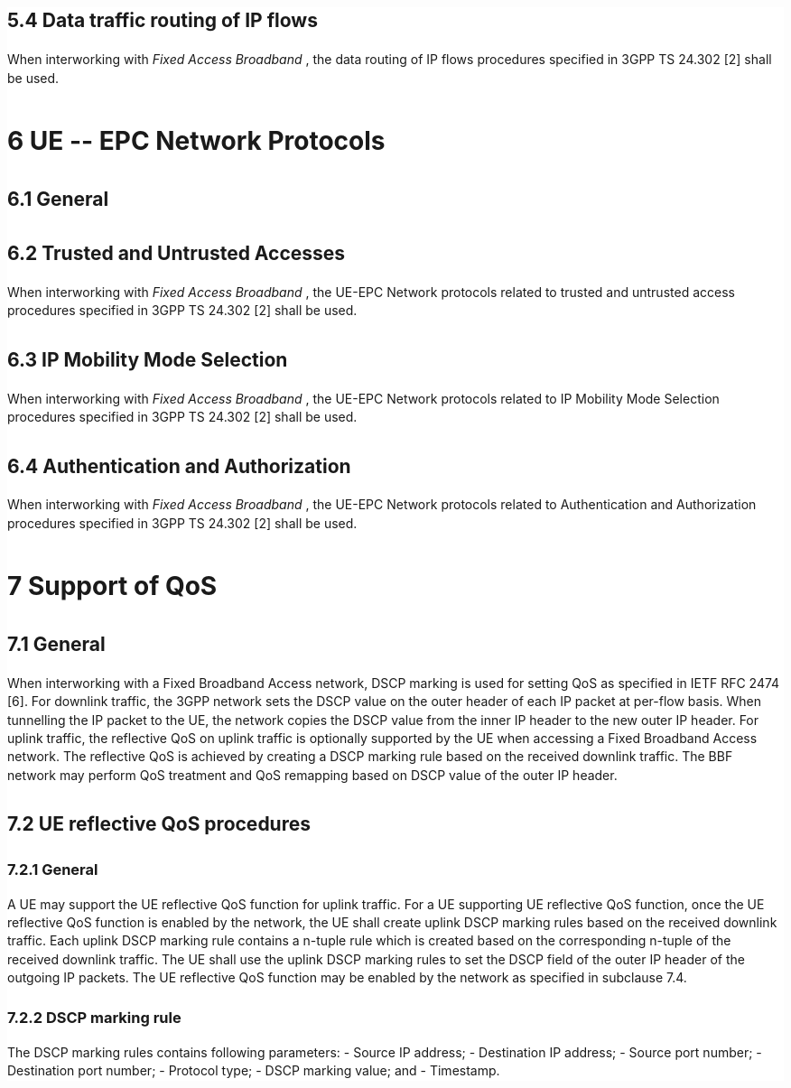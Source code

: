## 5.4 Data traffic routing of IP flows
When interworking with _Fixed Access Broadband_ , the data routing of IP flows
procedures specified in 3GPP TS 24.302 [2] shall be used.
# 6 UE -- EPC Network Protocols
## 6.1 General
## 6.2 Trusted and Untrusted Accesses
When interworking with _Fixed Access Broadband_ , the UE-EPC Network protocols
related to trusted and untrusted access procedures specified in 3GPP TS 24.302
[2] shall be used.
## 6.3 IP Mobility Mode Selection
When interworking with _Fixed Access Broadband_ , the UE-EPC Network protocols
related to IP Mobility Mode Selection procedures specified in 3GPP TS 24.302
[2] shall be used.
## 6.4 Authentication and Authorization
When interworking with _Fixed Access Broadband_ , the UE-EPC Network protocols
related to Authentication and Authorization procedures specified in 3GPP TS
24.302 [2] shall be used.
# 7 Support of QoS
## 7.1 General
When interworking with a Fixed Broadband Access network, DSCP marking is used
for setting QoS as specified in IETF RFC 2474 [6].
For downlink traffic, the 3GPP network sets the DSCP value on the outer header
of each IP packet at per-flow basis. When tunnelling the IP packet to the UE,
the network copies the DSCP value from the inner IP header to the new outer IP
header.
For uplink traffic, the reflective QoS on uplink traffic is optionally
supported by the UE when accessing a Fixed Broadband Access network. The
reflective QoS is achieved by creating a DSCP marking rule based on the
received downlink traffic.
The BBF network may perform QoS treatment and QoS remapping based on DSCP
value of the outer IP header.
## 7.2 UE reflective QoS procedures
### 7.2.1 General
A UE may support the UE reflective QoS function for uplink traffic.
For a UE supporting UE reflective QoS function, once the UE reflective QoS
function is enabled by the network, the UE shall create uplink DSCP marking
rules based on the received downlink traffic. Each uplink DSCP marking rule
contains a n-tuple rule which is created based on the corresponding n-tuple of
the received downlink traffic. The UE shall use the uplink DSCP marking rules
to set the DSCP field of the outer IP header of the outgoing IP packets.
The UE reflective QoS function may be enabled by the network as specified in
subclause 7.4.
### 7.2.2 DSCP marking rule
The DSCP marking rules contains following parameters:
\- Source IP address;
\- Destination IP address;
\- Source port number;
\- Destination port number;
\- Protocol type;
\- DSCP marking value; and
\- Timestamp.